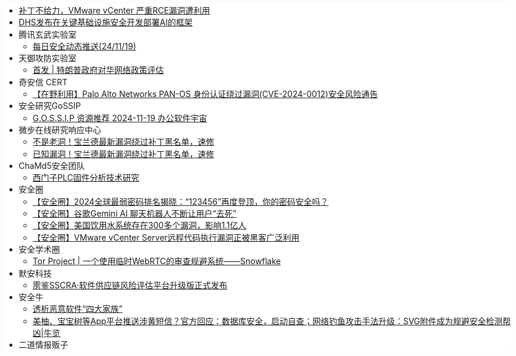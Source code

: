   - [补丁不给力，VMware vCenter 严重RCE漏洞遭利用](https://mp.weixin.qq.com/s?__biz=MzI2NTg4OTc5Nw==&mid=2247521523&idx=1&sn=286f99df03f25ebd1cb1fb497f991b21&chksm=ea94a599dde32c8fb84c9a7247de810f5f23bf5c0c99f55a79ff59780dc42aa54f886a151327&scene=58&subscene=0#rd)
  - [DHS发布在关键基础设施安全开发部署AI的框架](https://mp.weixin.qq.com/s?__biz=MzI2NTg4OTc5Nw==&mid=2247521523&idx=2&sn=9222522f67aa6bada64bed055a3adfeb&chksm=ea94a599dde32c8f8d8f5599323d8cc50d3bb12bb0716412c69e77986c4f0d238aea4efec5fa&scene=58&subscene=0#rd)
- 腾讯玄武实验室
  - [每日安全动态推送(24/11/19)](https://mp.weixin.qq.com/s?__biz=MzA5NDYyNDI0MA==&mid=2651959904&idx=1&sn=f4740226410b7e506bee782d261e0d90&chksm=8baed2ffbcd95be9932f53fbf60d8cfb71bbdecac579d0d05251498b6a22ddb8f658fd3d328e&scene=58&subscene=0#rd)
- 天御攻防实验室
  - [首发 | 特朗普政府对华网络政策评估](https://mp.weixin.qq.com/s?__biz=MzU0MzgyMzM2Nw==&mid=2247486086&idx=1&sn=15241eb0ec346072671268fe20014acb&chksm=fb04c9eecc7340f80084012335b0f428883e16d4ad2b97dd3dfa373d33a7e89c9e0063248083&scene=58&subscene=0#rd)
- 奇安信 CERT
  - [【在野利用】Palo Alto Networks PAN-OS 身份认证绕过漏洞(CVE-2024-0012)安全风险通告](https://mp.weixin.qq.com/s?__biz=MzU5NDgxODU1MQ==&mid=2247502450&idx=1&sn=a1fc8665dfbb9c1703fef3c40ff25310&chksm=fe79eeeac90e67fcbf34eede7835db3aa9916a7a50c559be8c34d0446433f0f4d41189eb8b1a&scene=58&subscene=0#rd)
- 安全研究GoSSIP
  - [G.O.S.S.I.P 资源推荐 2024-11-19 办公软件宇宙](https://mp.weixin.qq.com/s?__biz=Mzg5ODUxMzg0Ng==&mid=2247499229&idx=1&sn=425357d6ef4181bd6492c1bb710895de&chksm=c063d304f7145a12115a632c0b50b752f3142c61d5ddce189b258a9ec791f8393273c6c0e553&scene=58&subscene=0#rd)
- 微步在线研究响应中心
  - [不是老洞！宝兰德最新漏洞绕过补丁黑名单，速修](https://mp.weixin.qq.com/s?__biz=Mzg5MTc3ODY4Mw==&mid=2247507416&idx=1&sn=6eb8217321fbe1a5361675058bc55882&chksm=cfcabeccf8bd37dabd939a20bc64440bf305ffe94e1ee391c8b758d1eba8cec1ca2099880c09&scene=58&subscene=0#rd)
  - [已知漏洞！宝兰德最新漏洞绕过补丁黑名单，速修](https://mp.weixin.qq.com/s?__biz=Mzg5MTc3ODY4Mw==&mid=2247507416&idx=1&sn=6eb8217321fbe1a5361675058bc55882&chksm=cfcabeccf8bd37da5716f8e5558bf8f06005ffe94e1ee391c8b758d1eba8cec1ca2099880c09&scene=58&subscene=0#rd)
- ChaMd5安全团队
  - [西门子PLC固件分析技术研究](https://mp.weixin.qq.com/s?__biz=MzIzMTc1MjExOQ==&mid=2247511637&idx=1&sn=7f3677671ebc4c56388848025a066f26&chksm=e89d868ddfea0f9b3271532c7e42aae6ff746c6001efccff8409797b48eedf0f42fd9ba22de4&scene=58&subscene=0#rd)
- 安全圈
  - [【安全圈】2024全球最弱密码排名揭晓：“123456”再度登顶，你的密码安全吗？](https://mp.weixin.qq.com/s?__biz=MzIzMzE4NDU1OQ==&mid=2652066082&idx=1&sn=4670155de7d2f2afaa5fe30fda0bb2b0&chksm=f36e7d62c419f4745f1e8bba109c904e5aeda0df116d0348b08c58ebc5650933dc2d88c24c2c&scene=58&subscene=0#rd)
  - [【安全圈】谷歌Gemini AI 聊天机器人不断让用户“去死”](https://mp.weixin.qq.com/s?__biz=MzIzMzE4NDU1OQ==&mid=2652066082&idx=2&sn=690f569a72493488bb3ecd0770623b7e&chksm=f36e7d62c419f474675d76068180a0f3bdb5172cff33e5038437f76753bc0a27164756b87d36&scene=58&subscene=0#rd)
  - [【安全圈】美国饮用水系统存在300多个漏洞，影响1.1亿人](https://mp.weixin.qq.com/s?__biz=MzIzMzE4NDU1OQ==&mid=2652066082&idx=3&sn=45c8dff3a066a1615c872523d972e645&chksm=f36e7d62c419f474a8053972dd9c71ee6170c6482642d86218c62a4788ba6c3240875f3d16fb&scene=58&subscene=0#rd)
  - [【安全圈】VMware vCenter Server远程代码执行漏洞正被黑客广泛利用](https://mp.weixin.qq.com/s?__biz=MzIzMzE4NDU1OQ==&mid=2652066082&idx=4&sn=c7244d3c2cda936e8c968cf0a2ade6d0&chksm=f36e7d62c419f474201413fc6e1edcc5c024cfb6fa12a9adf16b49526e98689324bb9aa57fd0&scene=58&subscene=0#rd)
- 安全学术圈
  - [Tor Project | 一个使用临时WebRTC的审查规避系统——Snowflake](https://mp.weixin.qq.com/s?__biz=MzU5MTM5MTQ2MA==&mid=2247491398&idx=1&sn=2f6dfdc343502405d1889ebc6c6270e7&chksm=fe2ee0cdc95969db9f6b4c0e37a3f87ef1d1c3c4d74df6cac63e11646f17fe86cef7299b2c76&scene=58&subscene=0#rd)
- 默安科技
  - [雳鉴SSCRA·软件供应链风险评估平台升级版正式发布](https://mp.weixin.qq.com/s?__biz=MzIzODQxMjM2NQ==&mid=2247499563&idx=1&sn=f5c7bb8781dbb88dfac19e9bc8b0f468&chksm=e93b0809de4c811f5a726eba32a13328d5b030f0d3be6470f73264e6f8a5867869fe63921dd6&scene=58&subscene=0#rd)
- 安全牛
  - [​透析恶意软件“四大家族”](https://mp.weixin.qq.com/s?__biz=MjM5Njc3NjM4MA==&mid=2651133446&idx=1&sn=7e6c276c1a452c92ecc8e16b4cda9527&chksm=bd15a6d58a622fc3c40b2c3c67c8386518c25cc80bdac9f35983826c782ba0a97d61db785b0a&scene=58&subscene=0#rd)
  - [美柚、宝宝树等App平台推送涉黄短信？官方回应：数据库安全，启动自查；网络钓鱼攻击手法升级：SVG附件成为规避安全检测帮凶|牛览](https://mp.weixin.qq.com/s?__biz=MjM5Njc3NjM4MA==&mid=2651133446&idx=2&sn=9c280d2eaf029cda0a1429a62a42740a&chksm=bd15a6d58a622fc35353e85d5a325ba312975ecc8599e2dbe1c8c24d30ea3ca7c45f9faa1f36&scene=58&subscene=0#rd)
- 二道情报贩子